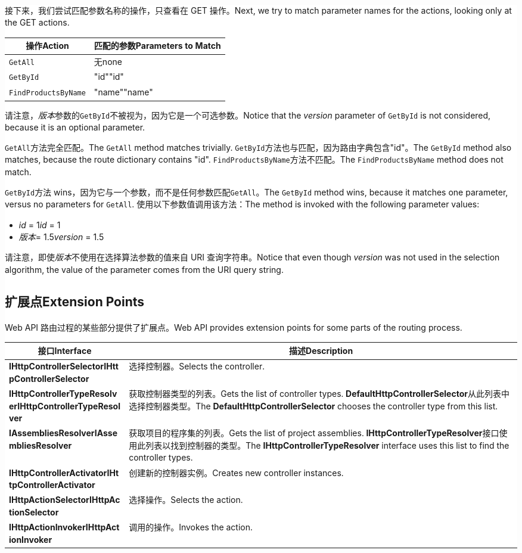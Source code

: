 <span data-ttu-id="a77b7-243">接下来，我们尝试匹配参数名称的操作，只查看在 GET 操作。</span><span class="sxs-lookup"><span data-stu-id="a77b7-243">Next, we try to match parameter names for the actions, looking only at the GET actions.</span></span>

| <span data-ttu-id="a77b7-244">操作</span><span class="sxs-lookup"><span data-stu-id="a77b7-244">Action</span></span> | <span data-ttu-id="a77b7-245">匹配的参数</span><span class="sxs-lookup"><span data-stu-id="a77b7-245">Parameters to Match</span></span> |
| --- | --- |
| `GetAll` | <span data-ttu-id="a77b7-246">无</span><span class="sxs-lookup"><span data-stu-id="a77b7-246">none</span></span> |
| `GetById` | <span data-ttu-id="a77b7-247">"id"</span><span class="sxs-lookup"><span data-stu-id="a77b7-247">"id"</span></span> |
| `FindProductsByName` | <span data-ttu-id="a77b7-248">"name"</span><span class="sxs-lookup"><span data-stu-id="a77b7-248">"name"</span></span> |

<span data-ttu-id="a77b7-249">请注意，*版本*参数的`GetById`不被视为，因为它是一个可选参数。</span><span class="sxs-lookup"><span data-stu-id="a77b7-249">Notice that the *version* parameter of `GetById` is not considered, because it is an optional parameter.</span></span>

<span data-ttu-id="a77b7-250">`GetAll`方法完全匹配。</span><span class="sxs-lookup"><span data-stu-id="a77b7-250">The `GetAll` method matches trivially.</span></span> <span data-ttu-id="a77b7-251">`GetById`方法也与匹配，因为路由字典包含"id"。</span><span class="sxs-lookup"><span data-stu-id="a77b7-251">The `GetById` method also matches, because the route dictionary contains "id".</span></span> <span data-ttu-id="a77b7-252">`FindProductsByName`方法不匹配。</span><span class="sxs-lookup"><span data-stu-id="a77b7-252">The `FindProductsByName` method does not match.</span></span>

<span data-ttu-id="a77b7-253">`GetById`方法 wins，因为它与一个参数，而不是任何参数匹配`GetAll`。</span><span class="sxs-lookup"><span data-stu-id="a77b7-253">The `GetById` method wins, because it matches one parameter, versus no parameters for `GetAll`.</span></span> <span data-ttu-id="a77b7-254">使用以下参数值调用该方法：</span><span class="sxs-lookup"><span data-stu-id="a77b7-254">The method is invoked with the following parameter values:</span></span>

- <span data-ttu-id="a77b7-255">*id* = 1</span><span class="sxs-lookup"><span data-stu-id="a77b7-255">*id* = 1</span></span>
- <span data-ttu-id="a77b7-256">*版本*= 1.5</span><span class="sxs-lookup"><span data-stu-id="a77b7-256">*version* = 1.5</span></span>

<span data-ttu-id="a77b7-257">请注意，即使*版本*不使用在选择算法参数的值来自 URI 查询字符串。</span><span class="sxs-lookup"><span data-stu-id="a77b7-257">Notice that even though *version* was not used in the selection algorithm, the value of the parameter comes from the URI query string.</span></span>

## <a name="extension-points"></a><span data-ttu-id="a77b7-258">扩展点</span><span class="sxs-lookup"><span data-stu-id="a77b7-258">Extension Points</span></span>

<span data-ttu-id="a77b7-259">Web API 路由过程的某些部分提供了扩展点。</span><span class="sxs-lookup"><span data-stu-id="a77b7-259">Web API provides extension points for some parts of the routing process.</span></span>

| <span data-ttu-id="a77b7-260">接口</span><span class="sxs-lookup"><span data-stu-id="a77b7-260">Interface</span></span> | <span data-ttu-id="a77b7-261">描述</span><span class="sxs-lookup"><span data-stu-id="a77b7-261">Description</span></span> |
| --- | --- |
| <span data-ttu-id="a77b7-262">**IHttpControllerSelector**</span><span class="sxs-lookup"><span data-stu-id="a77b7-262">**IHttpControllerSelector**</span></span> | <span data-ttu-id="a77b7-263">选择控制器。</span><span class="sxs-lookup"><span data-stu-id="a77b7-263">Selects the controller.</span></span> |
| <span data-ttu-id="a77b7-264">**IHttpControllerTypeResolver**</span><span class="sxs-lookup"><span data-stu-id="a77b7-264">**IHttpControllerTypeResolver**</span></span> | <span data-ttu-id="a77b7-265">获取控制器类型的列表。</span><span class="sxs-lookup"><span data-stu-id="a77b7-265">Gets the list of controller types.</span></span> <span data-ttu-id="a77b7-266">**DefaultHttpControllerSelector**从此列表中选择控制器类型。</span><span class="sxs-lookup"><span data-stu-id="a77b7-266">The **DefaultHttpControllerSelector** chooses the controller type from this list.</span></span> |
| <span data-ttu-id="a77b7-267">**IAssembliesResolver**</span><span class="sxs-lookup"><span data-stu-id="a77b7-267">**IAssembliesResolver**</span></span> | <span data-ttu-id="a77b7-268">获取项目的程序集的列表。</span><span class="sxs-lookup"><span data-stu-id="a77b7-268">Gets the list of project assemblies.</span></span> <span data-ttu-id="a77b7-269">**IHttpControllerTypeResolver**接口使用此列表以找到控制器的类型。</span><span class="sxs-lookup"><span data-stu-id="a77b7-269">The **IHttpControllerTypeResolver** interface uses this list to find the controller types.</span></span> |
| <span data-ttu-id="a77b7-270">**IHttpControllerActivator**</span><span class="sxs-lookup"><span data-stu-id="a77b7-270">**IHttpControllerActivator**</span></span> | <span data-ttu-id="a77b7-271">创建新的控制器实例。</span><span class="sxs-lookup"><span data-stu-id="a77b7-271">Creates new controller instances.</span></span> |
| <span data-ttu-id="a77b7-272">**IHttpActionSelector**</span><span class="sxs-lookup"><span data-stu-id="a77b7-272">**IHttpActionSelector**</span></span> | <span data-ttu-id="a77b7-273">选择操作。</span><span class="sxs-lookup"><span data-stu-id="a77b7-273">Selects the action.</span></span> |
| <span data-ttu-id="a77b7-274">**IHttpActionInvoker**</span><span class="sxs-lookup"><span data-stu-id="a77b7-274">**IHttpActionInvoker**</span></span> | <span data-ttu-id="a77b7-275">调用的操作。</span><span class="sxs-lookup"><span data-stu-id="a77b7-275">Invokes the action.</span></span> |
